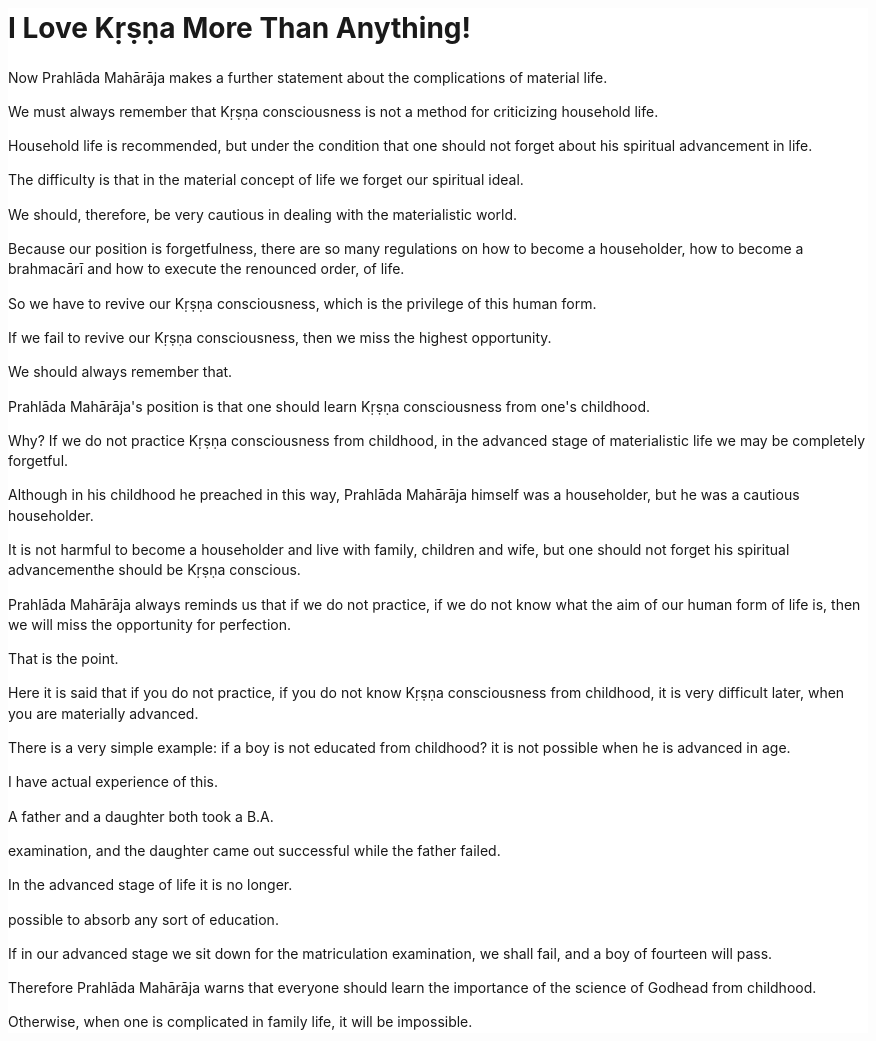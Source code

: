 # I Love Kṛṣṇa More Than Anything!

Now Prahlāda Mahārāja makes a further statement about the complications of material life.

We must always remember that Kṛṣṇa consciousness is not a method for criticizing household life.

Household life is recommended, but under the condition that one should not forget about his spiritual advancement in life.

The difficulty is that in the material concept of life we forget our spiritual ideal.

We should, therefore, be very cautious in dealing with the materialistic world.

Because our position is forgetfulness, there are so many regulations on how to become a householder, how to become a brahmacārī and how to execute the renounced order, of life.

So we have to revive our Kṛṣṇa consciousness, which is the privilege of this human form.

If we fail to revive our Kṛṣṇa consciousness, then we miss the highest opportunity.

We should always remember that.

Prahlāda Mahārāja's position is that one should learn Kṛṣṇa consciousness from one's childhood.

Why? If we do not practice Kṛṣṇa consciousness from childhood, in the advanced stage of materialistic life we may be completely forgetful.

Although in his childhood he preached in this way, Prahlāda Mahārāja himself was a householder, but he was a cautious householder.

It is not harmful to become a householder and live with family, children and wife, but one should not forget his spiritual advancement­he should be Kṛṣṇa conscious.

Prahlāda Mahārāja always reminds us that if we do not practice, if we do not know what the aim of our human form of life is, then we will miss the opportunity for perfection.

That is the point.

Here it is said that if you do not practice, if you do not know Kṛṣṇa consciousness from childhood, it is very difficult later, when you are materially advanced.

There is a very simple example: if a boy is not educated from childhood? it is not possible when he is advanced in age.

I have actual experience of this.

A father and a daughter both took a B.A.

examination, and the daughter came out successful while the father failed.

In the advanced stage of life it is no longer.

possible to absorb any sort of education.

If in our advanced stage we sit down for the matriculation examination, we shall fail, and a boy of fourteen will pass.

Therefore Prahlāda Mahārāja warns that everyone should learn the importance of the science of Godhead from childhood.

Otherwise, when one is complicated in family life, it will be impossible.
